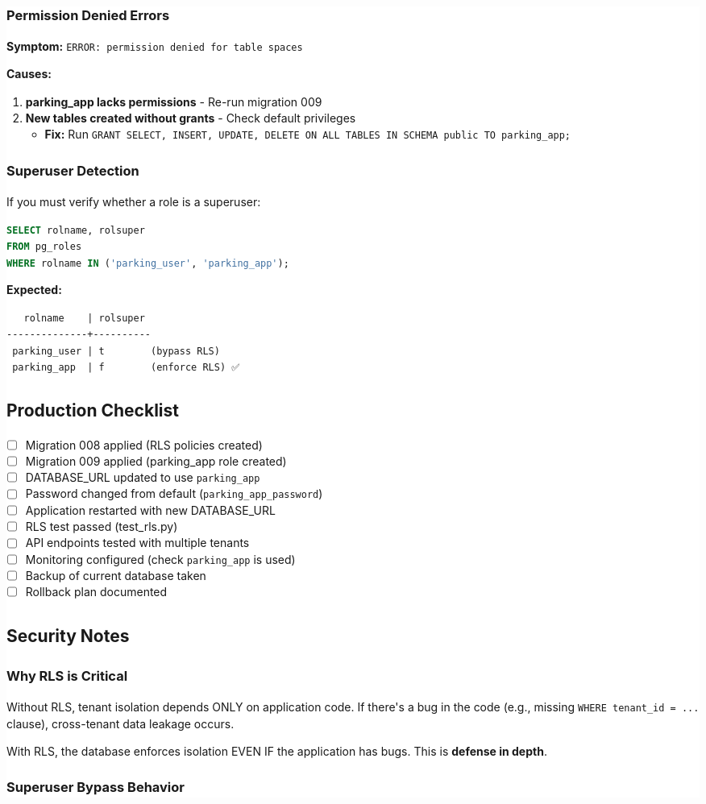 ### Permission Denied Errors

**Symptom:** `ERROR: permission denied for table spaces`

**Causes:**
1. **parking_app lacks permissions** - Re-run migration 009
2. **New tables created without grants** - Check default privileges
   - **Fix:** Run `GRANT SELECT, INSERT, UPDATE, DELETE ON ALL TABLES IN SCHEMA public TO parking_app;`

### Superuser Detection

If you must verify whether a role is a superuser:

```sql
SELECT rolname, rolsuper
FROM pg_roles
WHERE rolname IN ('parking_user', 'parking_app');
```

**Expected:**
```
   rolname    | rolsuper
--------------+----------
 parking_user | t        (bypass RLS)
 parking_app  | f        (enforce RLS) ✅
```

## Production Checklist

- [ ] Migration 008 applied (RLS policies created)
- [ ] Migration 009 applied (parking_app role created)
- [ ] DATABASE_URL updated to use `parking_app`
- [ ] Password changed from default (`parking_app_password`)
- [ ] Application restarted with new DATABASE_URL
- [ ] RLS test passed (test_rls.py)
- [ ] API endpoints tested with multiple tenants
- [ ] Monitoring configured (check `parking_app` is used)
- [ ] Backup of current database taken
- [ ] Rollback plan documented

## Security Notes

### Why RLS is Critical

Without RLS, tenant isolation depends ONLY on application code. If there's a bug in the code (e.g., missing `WHERE tenant_id = ...` clause), cross-tenant data leakage occurs.

With RLS, the database enforces isolation EVEN IF the application has bugs. This is **defense in depth**.

### Superuser Bypass Behavior
